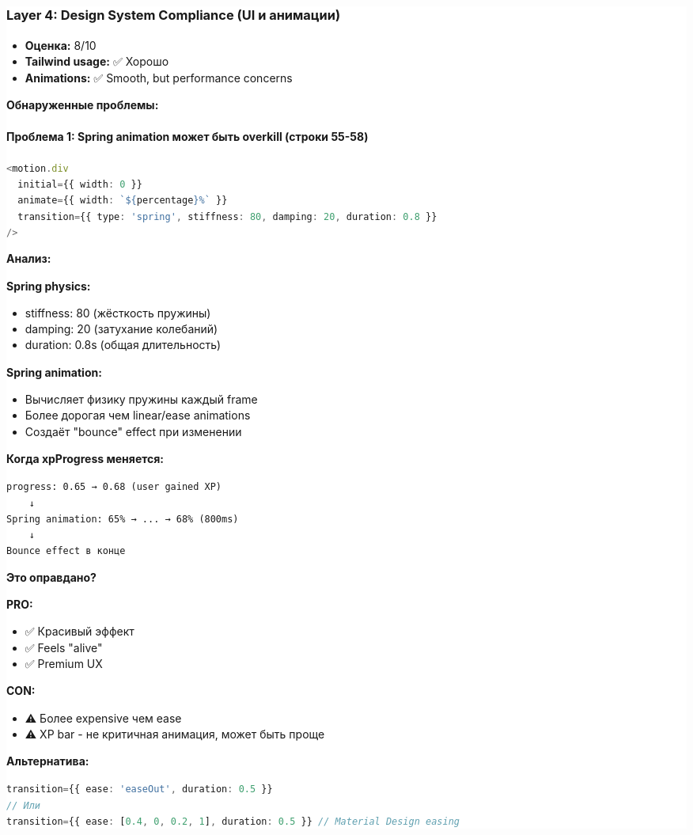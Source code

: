 ### Layer 4: Design System Compliance (UI и анимации)

- **Оценка:** 8/10
- **Tailwind usage:** ✅ Хорошо
- **Animations:** ✅ Smooth, but performance concerns

**Обнаруженные проблемы:**

#### Проблема 1: Spring animation может быть overkill (строки 55-58)

```typescript
<motion.div
  initial={{ width: 0 }}
  animate={{ width: `${percentage}%` }}
  transition={{ type: 'spring', stiffness: 80, damping: 20, duration: 0.8 }}
/>
```

**Анализ:**

**Spring physics:**
- stiffness: 80 (жёсткость пружины)
- damping: 20 (затухание колебаний)
- duration: 0.8s (общая длительность)

**Spring animation:**
- Вычисляет физику пружины каждый frame
- Более дорогая чем linear/ease animations
- Создаёт "bounce" effect при изменении

**Когда xpProgress меняется:**
```
progress: 0.65 → 0.68 (user gained XP)
    ↓
Spring animation: 65% → ... → 68% (800ms)
    ↓
Bounce effect в конце
```

**Это оправдано?**

**PRO:**
- ✅ Красивый эффект
- ✅ Feels "alive"
- ✅ Premium UX

**CON:**
- ⚠️ Более expensive чем ease
- ⚠️ XP bar - не критичная анимация, может быть проще

**Альтернатива:**

```typescript
transition={{ ease: 'easeOut', duration: 0.5 }}
// Или
transition={{ ease: [0.4, 0, 0.2, 1], duration: 0.5 }} // Material Design easing
```

